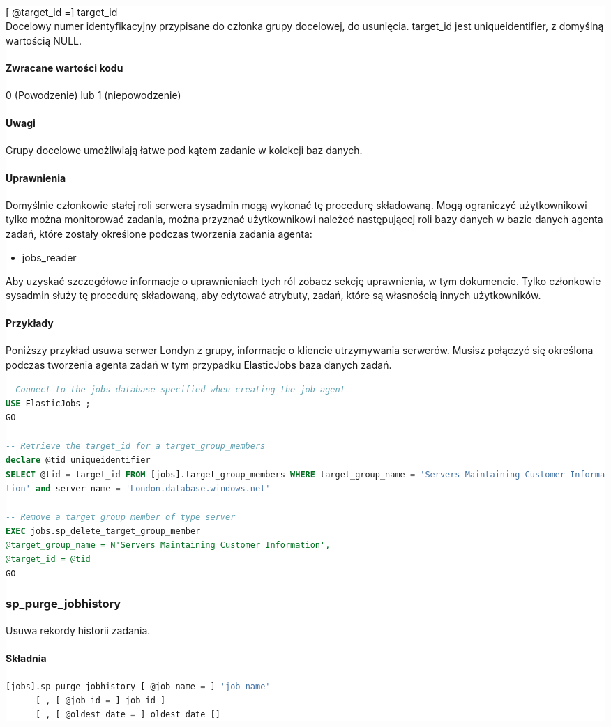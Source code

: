 [ @target_id =] target_id  
 Docelowy numer identyfikacyjny przypisane do członka grupy docelowej, do usunięcia. target_id jest uniqueidentifier, z domyślną wartością NULL.

#### <a name="return-code-values"></a>Zwracane wartości kodu
0 (Powodzenie) lub 1 (niepowodzenie)

#### <a name="remarks"></a>Uwagi
Grupy docelowe umożliwiają łatwe pod kątem zadanie w kolekcji baz danych.

#### <a name="permissions"></a>Uprawnienia
Domyślnie członkowie stałej roli serwera sysadmin mogą wykonać tę procedurę składowaną. Mogą ograniczyć użytkownikowi tylko można monitorować zadania, można przyznać użytkownikowi należeć następującej roli bazy danych w bazie danych agenta zadań, które zostały określone podczas tworzenia zadania agenta:
- jobs_reader

Aby uzyskać szczegółowe informacje o uprawnieniach tych ról zobacz sekcję uprawnienia, w tym dokumencie. Tylko członkowie sysadmin służy tę procedurę składowaną, aby edytować atrybuty, zadań, które są własnością innych użytkowników.

#### <a name="examples"></a>Przykłady
Poniższy przykład usuwa serwer Londyn z grupy, informacje o kliencie utrzymywania serwerów. Musisz połączyć się określona podczas tworzenia agenta zadań w tym przypadku ElasticJobs baza danych zadań.

```sql
--Connect to the jobs database specified when creating the job agent
USE ElasticJobs ; 
GO

-- Retrieve the target_id for a target_group_members
declare @tid uniqueidentifier
SELECT @tid = target_id FROM [jobs].target_group_members WHERE target_group_name = 'Servers Maintaining Customer Information' and server_name = 'London.database.windows.net'

-- Remove a target group member of type server
EXEC jobs.sp_delete_target_group_member
@target_group_name = N'Servers Maintaining Customer Information',
@target_id = @tid
GO
```

### <a name="sppurgejobhistory"></a>sp_purge_jobhistory

Usuwa rekordy historii zadania.

#### <a name="syntax"></a>Składnia


```sql
[jobs].sp_purge_jobhistory [ @job_name = ] 'job_name'   
      [ , [ @job_id = ] job_id ]
      [ , [ @oldest_date = ] oldest_date []
```
